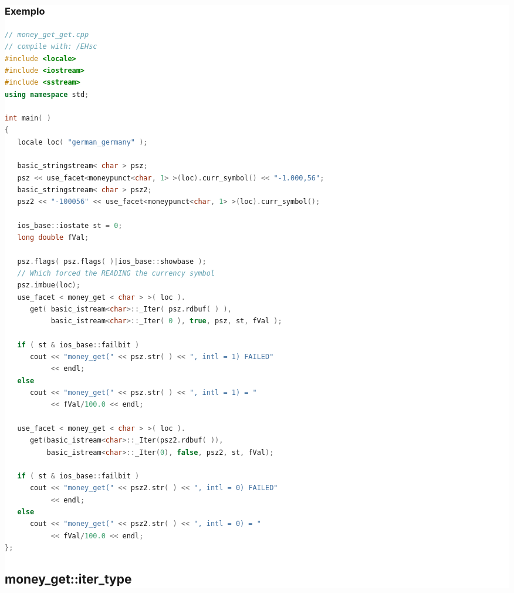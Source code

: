 ### <a name="example"></a>Exemplo

```cpp
// money_get_get.cpp
// compile with: /EHsc
#include <locale>
#include <iostream>
#include <sstream>
using namespace std;

int main( )
{
   locale loc( "german_germany" );

   basic_stringstream< char > psz;
   psz << use_facet<moneypunct<char, 1> >(loc).curr_symbol() << "-1.000,56";
   basic_stringstream< char > psz2;
   psz2 << "-100056" << use_facet<moneypunct<char, 1> >(loc).curr_symbol();

   ios_base::iostate st = 0;
   long double fVal;

   psz.flags( psz.flags( )|ios_base::showbase );
   // Which forced the READING the currency symbol
   psz.imbue(loc);
   use_facet < money_get < char > >( loc ).
      get( basic_istream<char>::_Iter( psz.rdbuf( ) ),
           basic_istream<char>::_Iter( 0 ), true, psz, st, fVal );

   if ( st & ios_base::failbit )
      cout << "money_get(" << psz.str( ) << ", intl = 1) FAILED"
           << endl;
   else
      cout << "money_get(" << psz.str( ) << ", intl = 1) = "
           << fVal/100.0 << endl;

   use_facet < money_get < char > >( loc ).
      get(basic_istream<char>::_Iter(psz2.rdbuf( )),
          basic_istream<char>::_Iter(0), false, psz2, st, fVal);

   if ( st & ios_base::failbit )
      cout << "money_get(" << psz2.str( ) << ", intl = 0) FAILED"
           << endl;
   else
      cout << "money_get(" << psz2.str( ) << ", intl = 0) = "
           << fVal/100.0 << endl;
};
```

## <a name="iter_type"></a>  money_get::iter_type
